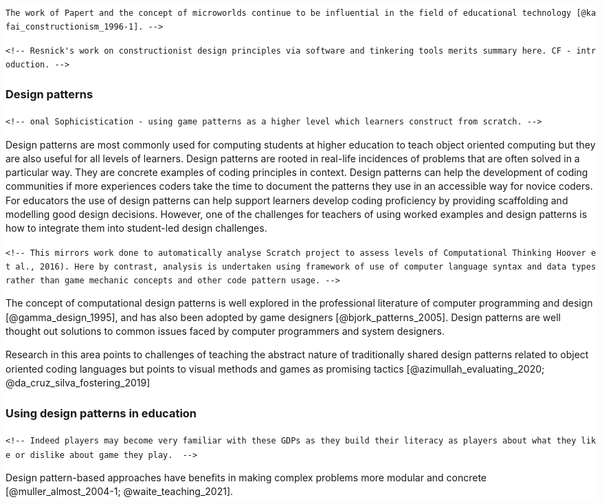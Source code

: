 ```{=html}
The work of Papert and the concept of microworlds continue to be influential in the field of educational technology [@kafai_constructionism_1996-1]. -->
```
```{=html}
<!-- Resnick's work on constructionist design principles via software and tinkering tools merits summary here. CF - introduction. -->
```
### Design patterns

```{=html}
<!-- onal Sophicistication - using game patterns as a higher level which learners construct from scratch. -->
```
Design patterns are most commonly used for computing students at higher
education to teach object oriented computing but they are also useful
for all levels of learners. Design patterns are rooted in real-life
incidences of problems that are often solved in a particular way. They
are concrete examples of coding principles in context. Design patterns
can help the development of coding communities if more experiences
coders take the time to document the patterns they use in an accessible
way for novice coders. For educators the use of design patterns can help
support learners develop coding proficiency by providing scaffolding and
modelling good design decisions. However, one of the challenges for
teachers of using worked examples and design patterns is how to
integrate them into student-led design challenges.

```{=html}
<!-- This mirrors work done to automatically analyse Scratch project to assess levels of Computational Thinking Hoover et al., 2016). Here by contrast, analysis is undertaken using framework of use of computer language syntax and data types rather than game mechanic concepts and other code pattern usage. -->
```
The concept of computational design patterns is well explored in the
professional literature of computer programming and design
[@gamma_design_1995], and has also been adopted by game designers
[@bjork_patterns_2005]. Design patterns are well thought out solutions
to common issues faced by computer programmers and system designers.

Research in this area points to challenges of teaching the abstract
nature of traditionally shared design patterns related to object
oriented coding languages but points to visual methods and games as
promising tactics
[@azimullah_evaluating_2020; @da_cruz_silva_fostering_2019]

### Using design patterns in education

```{=html}
<!-- Indeed players may become very familiar with these GDPs as they build their literacy as players about what they like or dislike about game they play.  -->
```
Design pattern-based approaches have benefits in making complex problems
more modular and concrete [@muller_almost_2004-1; @waite_teaching_2021].
